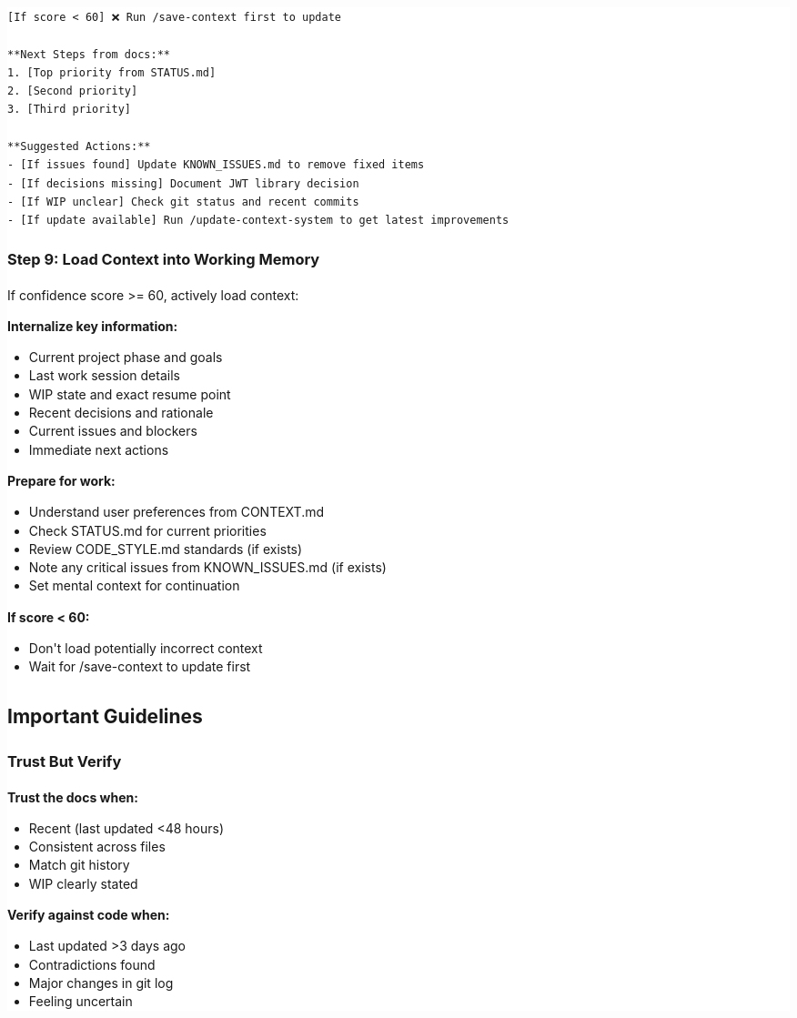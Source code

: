 ```
[If score < 60] ❌ Run /save-context first to update

**Next Steps from docs:**
1. [Top priority from STATUS.md]
2. [Second priority]
3. [Third priority]

**Suggested Actions:**
- [If issues found] Update KNOWN_ISSUES.md to remove fixed items
- [If decisions missing] Document JWT library decision
- [If WIP unclear] Check git status and recent commits
- [If update available] Run /update-context-system to get latest improvements
```

### Step 9: Load Context into Working Memory

If confidence score >= 60, actively load context:

**Internalize key information:**
- Current project phase and goals
- Last work session details
- WIP state and exact resume point
- Recent decisions and rationale
- Current issues and blockers
- Immediate next actions

**Prepare for work:**
- Understand user preferences from CONTEXT.md
- Check STATUS.md for current priorities
- Review CODE_STYLE.md standards (if exists)
- Note any critical issues from KNOWN_ISSUES.md (if exists)
- Set mental context for continuation

**If score < 60:**
- Don't load potentially incorrect context
- Wait for /save-context to update first

## Important Guidelines

### Trust But Verify

**Trust the docs when:**
- Recent (last updated <48 hours)
- Consistent across files
- Match git history
- WIP clearly stated

**Verify against code when:**
- Last updated >3 days ago
- Contradictions found
- Major changes in git log
- Feeling uncertain
